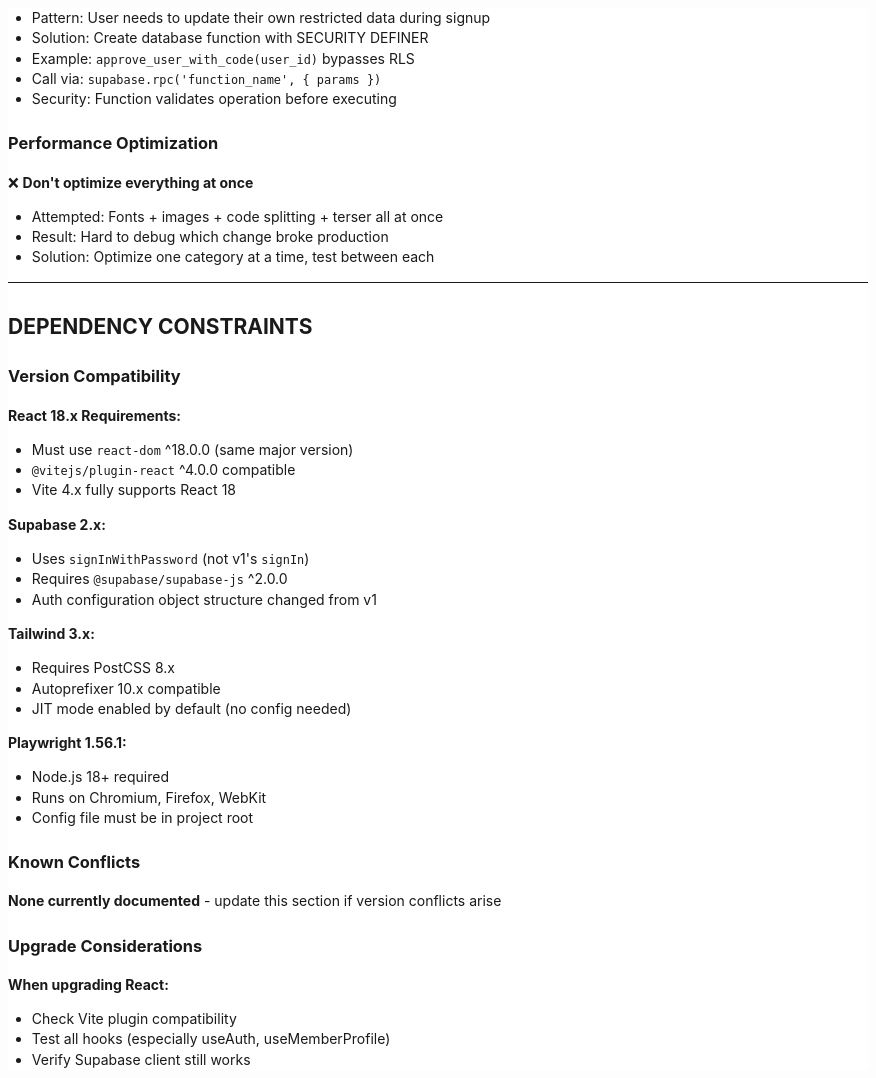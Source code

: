 - Pattern: User needs to update their own restricted data during signup
- Solution: Create database function with SECURITY DEFINER
- Example: `approve_user_with_code(user_id)` bypasses RLS
- Call via: `supabase.rpc('function_name', { params })`
- Security: Function validates operation before executing

### Performance Optimization

❌ **Don't optimize everything at once**

- Attempted: Fonts + images + code splitting + terser all at once
- Result: Hard to debug which change broke production
- Solution: Optimize one category at a time, test between each

---

## DEPENDENCY CONSTRAINTS

### Version Compatibility

**React 18.x Requirements:**

- Must use `react-dom` ^18.0.0 (same major version)
- `@vitejs/plugin-react` ^4.0.0 compatible
- Vite 4.x fully supports React 18

**Supabase 2.x:**

- Uses `signInWithPassword` (not v1's `signIn`)
- Requires `@supabase/supabase-js` ^2.0.0
- Auth configuration object structure changed from v1

**Tailwind 3.x:**

- Requires PostCSS 8.x
- Autoprefixer 10.x compatible
- JIT mode enabled by default (no config needed)

**Playwright 1.56.1:**

- Node.js 18+ required
- Runs on Chromium, Firefox, WebKit
- Config file must be in project root

### Known Conflicts

**None currently documented** - update this section if version conflicts arise

### Upgrade Considerations

**When upgrading React:**

- Check Vite plugin compatibility
- Test all hooks (especially useAuth, useMemberProfile)
- Verify Supabase client still works
